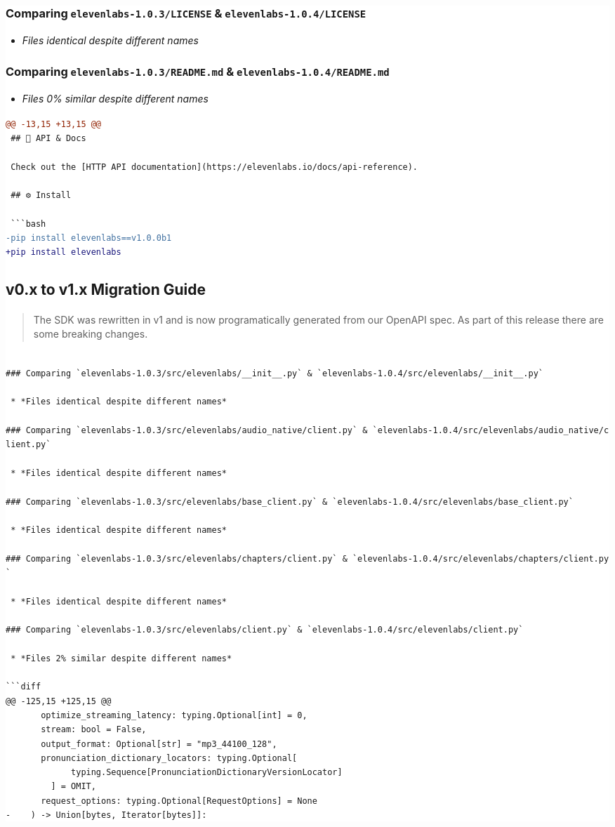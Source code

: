 ### Comparing `elevenlabs-1.0.3/LICENSE` & `elevenlabs-1.0.4/LICENSE`

 * *Files identical despite different names*

### Comparing `elevenlabs-1.0.3/README.md` & `elevenlabs-1.0.4/README.md`

 * *Files 0% similar despite different names*

```diff
@@ -13,15 +13,15 @@
 ## 📖 API & Docs
 
 Check out the [HTTP API documentation](https://elevenlabs.io/docs/api-reference).
 
 ## ⚙️ Install
 
 ```bash
-pip install elevenlabs==v1.0.0b1
+pip install elevenlabs
 ```
 
 ## v0.x to v1.x Migration Guide
 > The SDK was rewritten in v1 and is now programatically generated from our OpenAPI spec. As part of this release 
 > there are some breaking changes.
```

### Comparing `elevenlabs-1.0.3/src/elevenlabs/__init__.py` & `elevenlabs-1.0.4/src/elevenlabs/__init__.py`

 * *Files identical despite different names*

### Comparing `elevenlabs-1.0.3/src/elevenlabs/audio_native/client.py` & `elevenlabs-1.0.4/src/elevenlabs/audio_native/client.py`

 * *Files identical despite different names*

### Comparing `elevenlabs-1.0.3/src/elevenlabs/base_client.py` & `elevenlabs-1.0.4/src/elevenlabs/base_client.py`

 * *Files identical despite different names*

### Comparing `elevenlabs-1.0.3/src/elevenlabs/chapters/client.py` & `elevenlabs-1.0.4/src/elevenlabs/chapters/client.py`

 * *Files identical despite different names*

### Comparing `elevenlabs-1.0.3/src/elevenlabs/client.py` & `elevenlabs-1.0.4/src/elevenlabs/client.py`

 * *Files 2% similar despite different names*

```diff
@@ -125,15 +125,15 @@
       optimize_streaming_latency: typing.Optional[int] = 0,
       stream: bool = False,
       output_format: Optional[str] = "mp3_44100_128",
       pronunciation_dictionary_locators: typing.Optional[
             typing.Sequence[PronunciationDictionaryVersionLocator]
         ] = OMIT,
       request_options: typing.Optional[RequestOptions] = None
-    ) -> Union[bytes, Iterator[bytes]]:
```